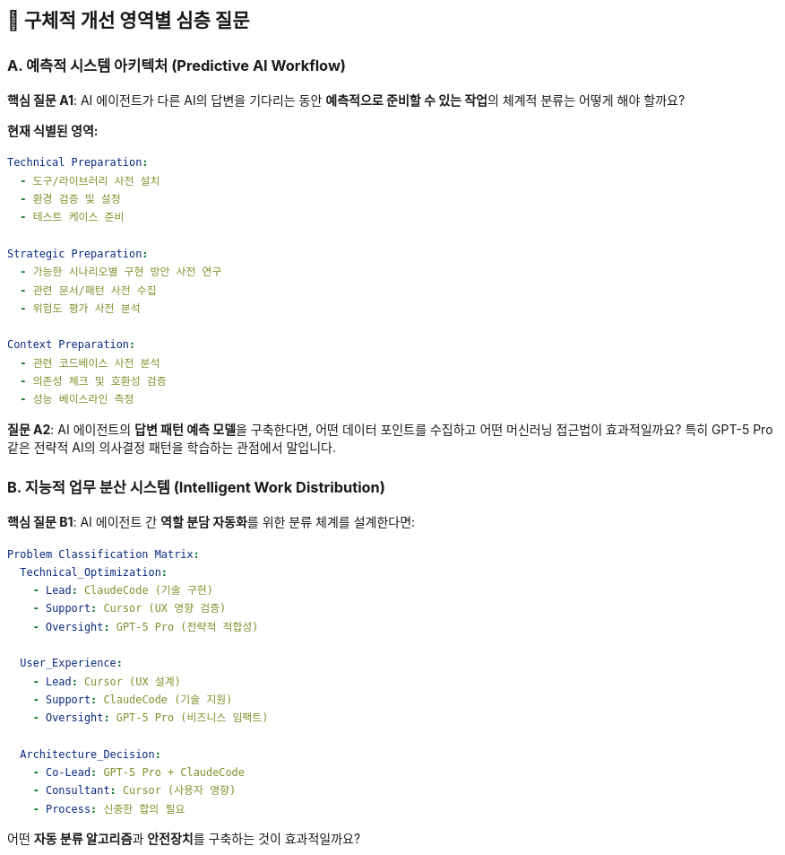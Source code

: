 ## 🔧 **구체적 개선 영역별 심층 질문**

### **A. 예측적 시스템 아키텍처 (Predictive AI Workflow)**

**핵심 질문 A1**: 
AI 에이전트가 다른 AI의 답변을 기다리는 동안 **예측적으로 준비할 수 있는 작업**의 체계적 분류는 어떻게 해야 할까요?

**현재 식별된 영역:**
```yaml
Technical Preparation:
  - 도구/라이브러리 사전 설치
  - 환경 검증 및 설정
  - 테스트 케이스 준비

Strategic Preparation:  
  - 가능한 시나리오별 구현 방안 사전 연구
  - 관련 문서/패턴 사전 수집
  - 위험도 평가 사전 분석

Context Preparation:
  - 관련 코드베이스 사전 분석
  - 의존성 체크 및 호환성 검증
  - 성능 베이스라인 측정
```

**질문 A2**:
AI 에이전트의 **답변 패턴 예측 모델**을 구축한다면, 어떤 데이터 포인트를 수집하고 어떤 머신러닝 접근법이 효과적일까요? 특히 GPT-5 Pro 같은 전략적 AI의 의사결정 패턴을 학습하는 관점에서 말입니다.

### **B. 지능적 업무 분산 시스템 (Intelligent Work Distribution)**

**핵심 질문 B1**:
AI 에이전트 간 **역할 분담 자동화**를 위한 분류 체계를 설계한다면:

```yaml
Problem Classification Matrix:
  Technical_Optimization:
    - Lead: ClaudeCode (기술 구현)
    - Support: Cursor (UX 영향 검증)
    - Oversight: GPT-5 Pro (전략적 적합성)
    
  User_Experience:
    - Lead: Cursor (UX 설계)  
    - Support: ClaudeCode (기술 지원)
    - Oversight: GPT-5 Pro (비즈니스 임팩트)
    
  Architecture_Decision:
    - Co-Lead: GPT-5 Pro + ClaudeCode
    - Consultant: Cursor (사용자 영향)
    - Process: 신중한 합의 필요
```

어떤 **자동 분류 알고리즘**과 **안전장치**를 구축하는 것이 효과적일까요?
